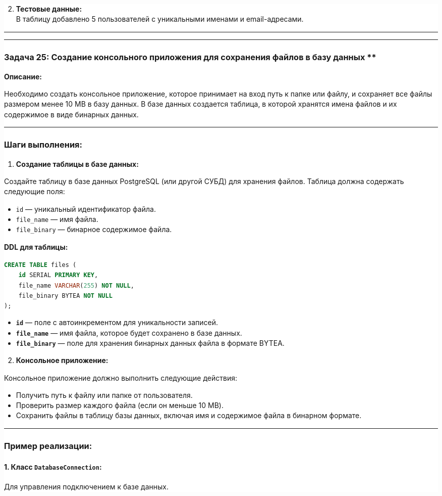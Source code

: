 2. **Тестовые данные:**  
   В таблицу добавлено 5 пользователей с уникальными именами и email-адресами.

----

----


### **Задача 25: Создание консольного приложения для сохранения файлов в базу данных** **

**Описание:**

Необходимо создать консольное приложение, которое принимает на вход путь к папке или файлу, и сохраняет все файлы размером менее 10 MB в базу данных. В базе данных создается таблица, в которой хранятся имена файлов и их содержимое в виде бинарных данных.

---

### **Шаги выполнения:**

1. **Создание таблицы в базе данных:** 

Создайте таблицу в базе данных PostgreSQL (или другой СУБД) для хранения файлов. Таблица должна содержать следующие поля:
- `id` — уникальный идентификатор файла.
- `file_name` — имя файла.
- `file_binary` — бинарное содержимое файла.

**DDL для таблицы:**

```sql
CREATE TABLE files (
    id SERIAL PRIMARY KEY,
    file_name VARCHAR(255) NOT NULL,
    file_binary BYTEA NOT NULL
);
```

- **`id`** — поле с автоинкрементом для уникальности записей.
- **`file_name`** — имя файла, которое будет сохранено в базе данных.
- **`file_binary`** — поле для хранения бинарных данных файла в формате BYTEA.

2. **Консольное приложение:**

Консольное приложение должно выполнить следующие действия:
- Получить путь к файлу или папке от пользователя.
- Проверить размер каждого файла (если он меньше 10 MB).
- Сохранить файлы в таблицу базы данных, включая имя и содержимое файла в бинарном формате.

---

### **Пример реализации:**

#### 1. **Класс `DatabaseConnection`:**

Для управления подключением к базе данных.
